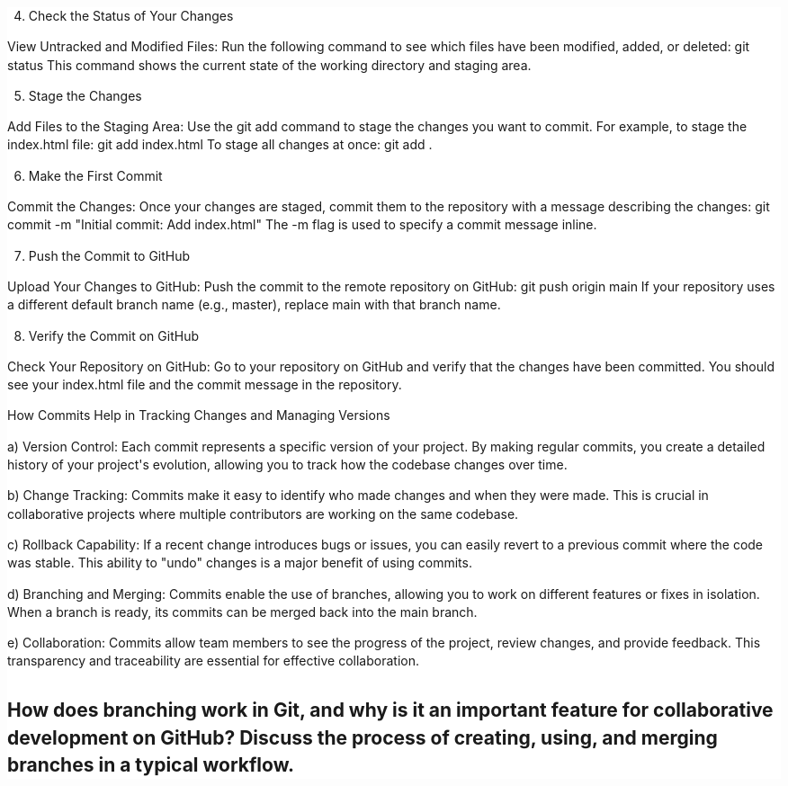 4. Check the Status of Your Changes

View Untracked and Modified Files:
Run the following command to see which files have been modified, added, or deleted:
git status
This command shows the current state of the working directory and staging area.

5. Stage the Changes
   
Add Files to the Staging Area:
Use the git add command to stage the changes you want to commit. For example, to stage the index.html file:
git add index.html
To stage all changes at once:
git add .

6. Make the First Commit

Commit the Changes:
Once your changes are staged, commit them to the repository with a message describing the changes:
git commit -m "Initial commit: Add index.html"
The -m flag is used to specify a commit message inline.

7. Push the Commit to GitHub
   
Upload Your Changes to GitHub:
Push the commit to the remote repository on GitHub:
git push origin main
If your repository uses a different default branch name (e.g., master), replace main with that branch name.

8. Verify the Commit on GitHub

Check Your Repository on GitHub:
Go to your repository on GitHub and verify that the changes have been committed. You should see your index.html file and the commit message in the repository.


How Commits Help in Tracking Changes and Managing Versions

a) Version Control: Each commit represents a specific version of your project. By making regular commits, you create a detailed history of your project's evolution, allowing you to track how the codebase changes over time.

b) Change Tracking: Commits make it easy to identify who made changes and when they were made. This is crucial in collaborative projects where multiple contributors are working on the same codebase.

c) Rollback Capability: If a recent change introduces bugs or issues, you can easily revert to a previous commit where the code was stable. This ability to "undo" changes is a major benefit of using commits.

d) Branching and Merging: Commits enable the use of branches, allowing you to work on different features or fixes in isolation. When a branch is ready, its commits can be merged back into the main branch.

e) Collaboration: Commits allow team members to see the progress of the project, review changes, and provide feedback. This transparency and traceability are essential for effective collaboration.

## How does branching work in Git, and why is it an important feature for collaborative development on GitHub? Discuss the process of creating, using, and merging branches in a typical workflow.
